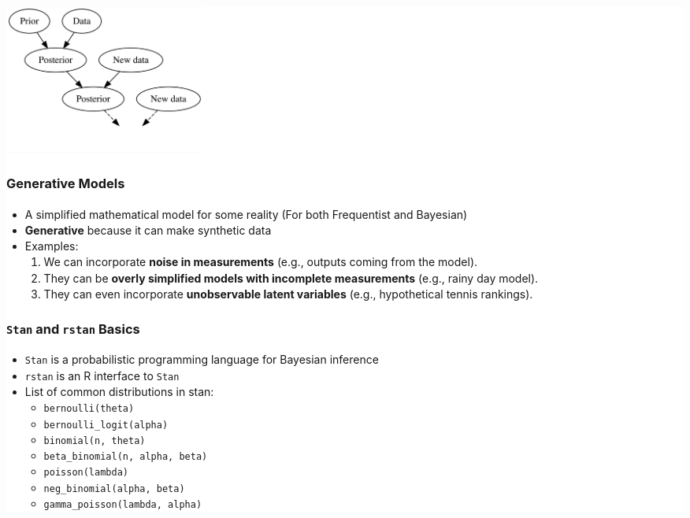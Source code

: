 <img src="images/1_rec_up.png" width="250">

### Generative Models

- A simplified mathematical model for some reality (For both Frequentist and Bayesian)
- **Generative** because it can make synthetic data
- Examples:
  1. We can incorporate **noise in measurements** (e.g., outputs coming from the
     model).
  2. They can be **overly simplified models with incomplete measurements** (e.g., rainy day model).
  3. They can even incorporate **unobservable latent variables** (e.g., hypothetical tennis rankings).

### `Stan` and `rstan` Basics

- `Stan` is a probabilistic programming language for Bayesian inference
- `rstan` is an R interface to `Stan`
- List of common distributions in stan:
  - `bernoulli(theta)`
  - `bernoulli_logit(alpha)`
  - `binomial(n, theta)`
  - `beta_binomial(n, alpha, beta)`
  - `poisson(lambda)`
  - `neg_binomial(alpha, beta)`
  - `gamma_poisson(lambda, alpha)`
